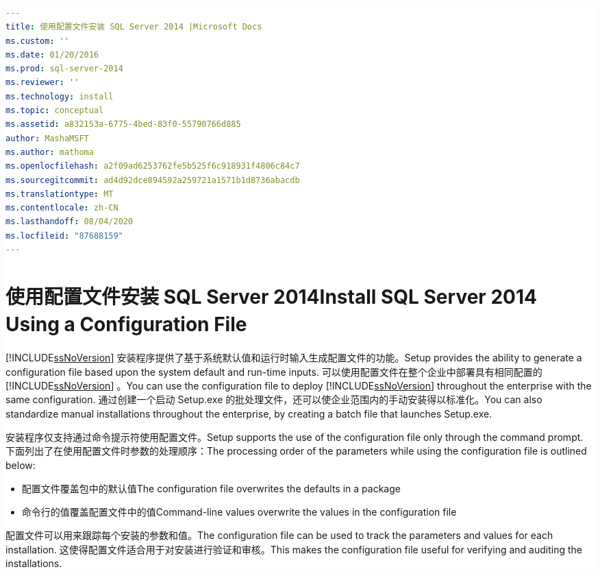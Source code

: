 ```yaml
---
title: 使用配置文件安装 SQL Server 2014 |Microsoft Docs
ms.custom: ''
ms.date: 01/20/2016
ms.prod: sql-server-2014
ms.reviewer: ''
ms.technology: install
ms.topic: conceptual
ms.assetid: a832153a-6775-4bed-83f0-55790766d885
author: MashaMSFT
ms.author: mathoma
ms.openlocfilehash: a2f09ad6253762fe5b525f6c918931f4806c84c7
ms.sourcegitcommit: ad4d92dce894592a259721a1571b1d8736abacdb
ms.translationtype: MT
ms.contentlocale: zh-CN
ms.lasthandoff: 08/04/2020
ms.locfileid: "87688159"
---
```

# <a name="install-sql-server-2014-using-a-configuration-file"></a><span data-ttu-id="ed661-102">使用配置文件安装 SQL Server 2014</span><span class="sxs-lookup"><span data-stu-id="ed661-102">Install SQL Server 2014 Using a Configuration File</span></span>
  [!INCLUDE[ssNoVersion](../../includes/ssnoversion-md.md)] <span data-ttu-id="ed661-103">安装程序提供了基于系统默认值和运行时输入生成配置文件的功能。</span><span class="sxs-lookup"><span data-stu-id="ed661-103">Setup provides the ability to generate a configuration file based upon the system default and run-time inputs.</span></span> <span data-ttu-id="ed661-104">可以使用配置文件在整个企业中部署具有相同配置的 [!INCLUDE[ssNoVersion](../../includes/ssnoversion-md.md)] 。</span><span class="sxs-lookup"><span data-stu-id="ed661-104">You can use the configuration file to deploy [!INCLUDE[ssNoVersion](../../includes/ssnoversion-md.md)] throughout the enterprise with the same configuration.</span></span> <span data-ttu-id="ed661-105">通过创建一个启动 Setup.exe 的批处理文件，还可以使企业范围内的手动安装得以标准化。</span><span class="sxs-lookup"><span data-stu-id="ed661-105">You can also standardize manual installations throughout the enterprise, by creating a batch file that launches Setup.exe.</span></span>  
  
 <span data-ttu-id="ed661-106">安装程序仅支持通过命令提示符使用配置文件。</span><span class="sxs-lookup"><span data-stu-id="ed661-106">Setup supports the use of the configuration file only through the command prompt.</span></span> <span data-ttu-id="ed661-107">下面列出了在使用配置文件时参数的处理顺序：</span><span class="sxs-lookup"><span data-stu-id="ed661-107">The processing order of the parameters while using the configuration file is outlined below:</span></span>  
  
-   <span data-ttu-id="ed661-108">配置文件覆盖包中的默认值</span><span class="sxs-lookup"><span data-stu-id="ed661-108">The configuration file overwrites the defaults in a package</span></span>  
  
-   <span data-ttu-id="ed661-109">命令行的值覆盖配置文件中的值</span><span class="sxs-lookup"><span data-stu-id="ed661-109">Command-line values overwrite the values in the configuration file</span></span>  
  
 <span data-ttu-id="ed661-110">配置文件可以用来跟踪每个安装的参数和值。</span><span class="sxs-lookup"><span data-stu-id="ed661-110">The configuration file can be used to track the parameters and values for each installation.</span></span> <span data-ttu-id="ed661-111">这使得配置文件适合用于对安装进行验证和审核。</span><span class="sxs-lookup"><span data-stu-id="ed661-111">This makes the configuration file useful for verifying and auditing the installations.</span></span>  
  